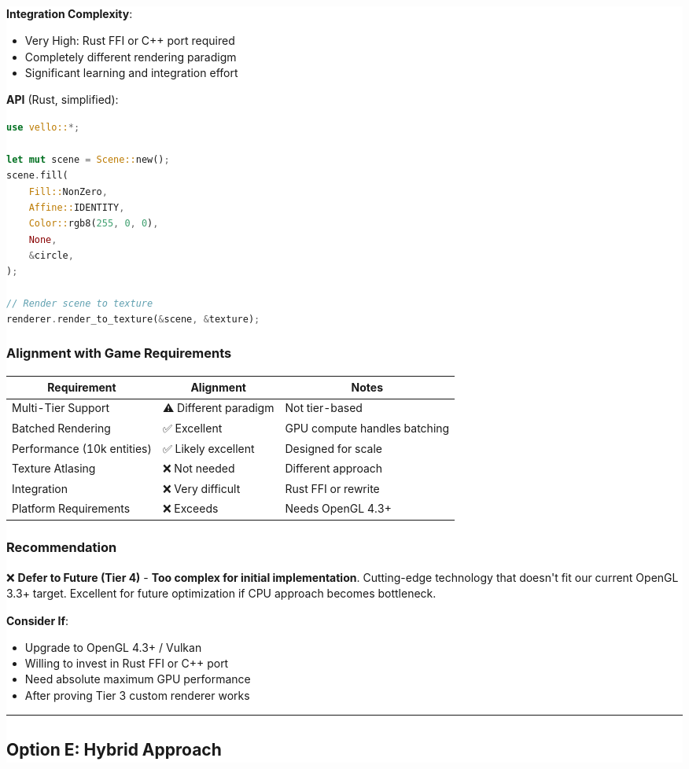 **Integration Complexity**:
- Very High: Rust FFI or C++ port required
- Completely different rendering paradigm
- Significant learning and integration effort

**API** (Rust, simplified):
```rust
use vello::*;

let mut scene = Scene::new();
scene.fill(
    Fill::NonZero,
    Affine::IDENTITY,
    Color::rgb8(255, 0, 0),
    None,
    &circle,
);

// Render scene to texture
renderer.render_to_texture(&scene, &texture);
```

### Alignment with Game Requirements

| Requirement | Alignment | Notes |
|-------------|-----------|-------|
| Multi-Tier Support | ⚠️ Different paradigm | Not tier-based |
| Batched Rendering | ✅ Excellent | GPU compute handles batching |
| Performance (10k entities) | ✅ Likely excellent | Designed for scale |
| Texture Atlasing | ❌ Not needed | Different approach |
| Integration | ❌ Very difficult | Rust FFI or rewrite |
| Platform Requirements | ❌ Exceeds | Needs OpenGL 4.3+ |

### Recommendation
❌ **Defer to Future (Tier 4)** - **Too complex for initial implementation**. Cutting-edge technology that doesn't fit our current OpenGL 3.3+ target. Excellent for future optimization if CPU approach becomes bottleneck.

**Consider If**:
- Upgrade to OpenGL 4.3+ / Vulkan
- Willing to invest in Rust FFI or C++ port
- Need absolute maximum GPU performance
- After proving Tier 3 custom renderer works

---

## Option E: Hybrid Approach
